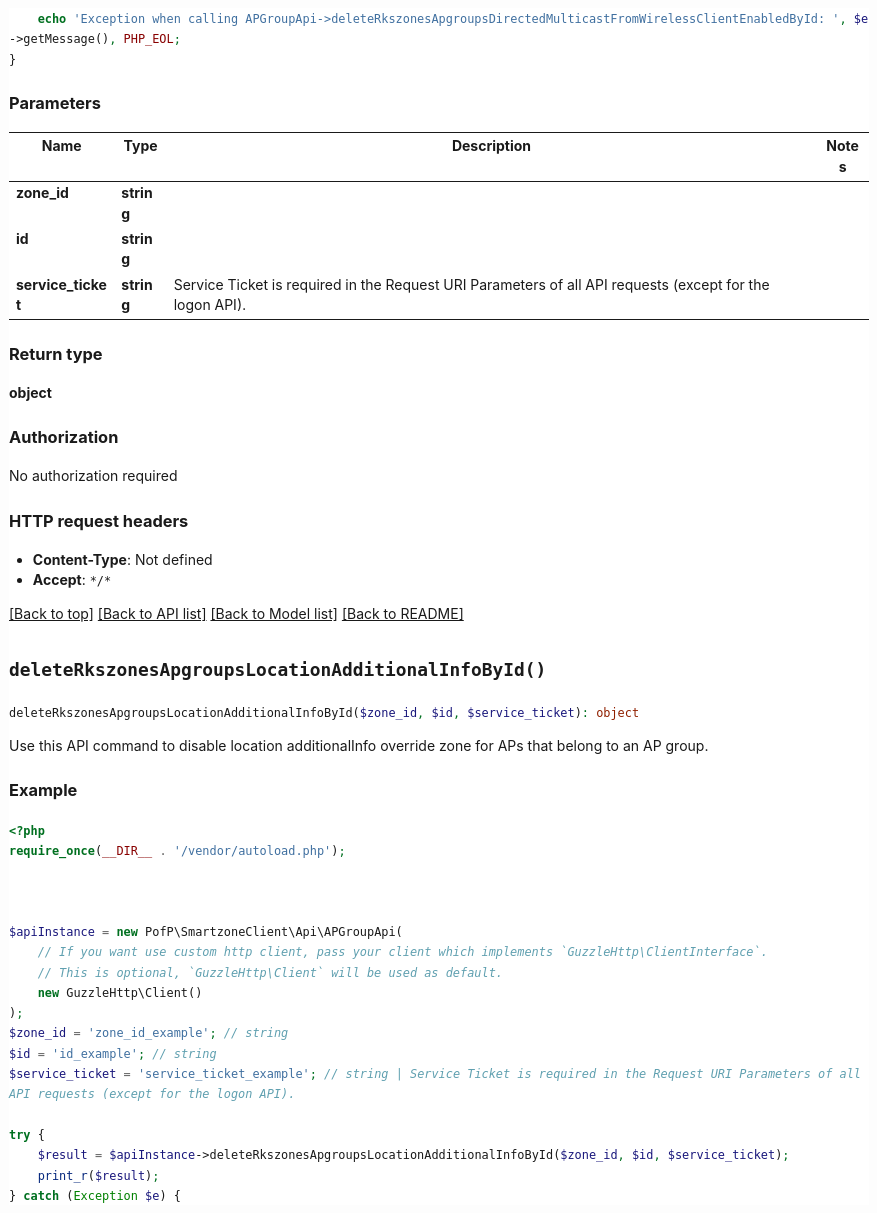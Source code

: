 ```php
    echo 'Exception when calling APGroupApi->deleteRkszonesApgroupsDirectedMulticastFromWirelessClientEnabledById: ', $e->getMessage(), PHP_EOL;
}
```

### Parameters

| Name | Type | Description  | Notes |
| ------------- | ------------- | ------------- | ------------- |
| **zone_id** | **string**|  | |
| **id** | **string**|  | |
| **service_ticket** | **string**| Service Ticket is required in the Request URI Parameters of all API requests (except for the logon API). | |

### Return type

**object**

### Authorization

No authorization required

### HTTP request headers

- **Content-Type**: Not defined
- **Accept**: `*/*`

[[Back to top]](#) [[Back to API list]](../../README.md#endpoints)
[[Back to Model list]](../../README.md#models)
[[Back to README]](../../README.md)

## `deleteRkszonesApgroupsLocationAdditionalInfoById()`

```php
deleteRkszonesApgroupsLocationAdditionalInfoById($zone_id, $id, $service_ticket): object
```

Use this API command to disable location additionalInfo override zone for APs that belong to an AP group.

### Example

```php
<?php
require_once(__DIR__ . '/vendor/autoload.php');



$apiInstance = new PofP\SmartzoneClient\Api\APGroupApi(
    // If you want use custom http client, pass your client which implements `GuzzleHttp\ClientInterface`.
    // This is optional, `GuzzleHttp\Client` will be used as default.
    new GuzzleHttp\Client()
);
$zone_id = 'zone_id_example'; // string
$id = 'id_example'; // string
$service_ticket = 'service_ticket_example'; // string | Service Ticket is required in the Request URI Parameters of all API requests (except for the logon API).

try {
    $result = $apiInstance->deleteRkszonesApgroupsLocationAdditionalInfoById($zone_id, $id, $service_ticket);
    print_r($result);
} catch (Exception $e) {
```